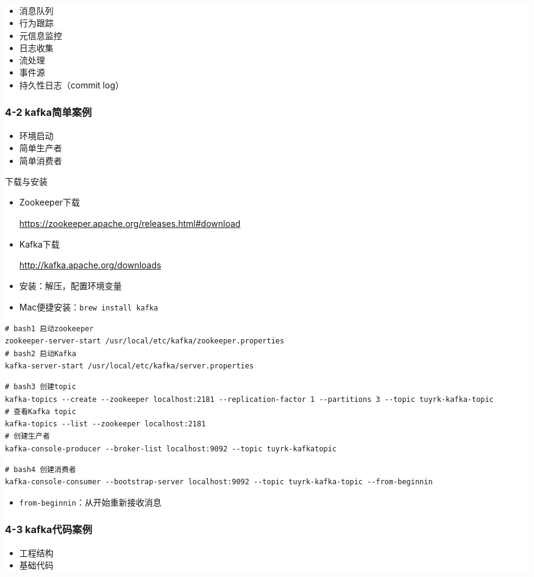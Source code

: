 - 消息队列
- 行为跟踪
- 元信息监控
- 日志收集
- 流处理
- 事件源
- 持久性日志（commit log）

### 4-2 kafka简单案例

- 环境启动
- 简单生产者
- 简单消费者

下载与安装

- Zookeeper下载

  https://zookeeper.apache.org/releases.html#download

- Kafka下载

  http://kafka.apache.org/downloads

- 安装：解压，配置环境变量

- Mac便捷安装：`brew install kafka`

```shell
# bash1 启动zookeeper
zookeeper-server-start /usr/local/etc/kafka/zookeeper.properties
# bash2 启动Kafka
kafka-server-start /usr/local/etc/kafka/server.properties
```



```shell
# bash3 创建topic
kafka-topics --create --zookeeper localhost:2181 --replication-factor 1 --partitions 3 --topic tuyrk-kafka-topic
# 查看Kafka topic
kafka-topics --list --zookeeper localhost:2181
# 创建生产者
kafka-console-producer --broker-list localhost:9092 --topic tuyrk-kafkatopic
```

```shell
# bash4 创建消费者
kafka-console-consumer --bootstrap-server localhost:9092 --topic tuyrk-kafka-topic --from-beginnin
```

- `from-beginnin`：从开始重新接收消息

### 4-3 kafka代码案例

- 工程结构
- 基础代码
